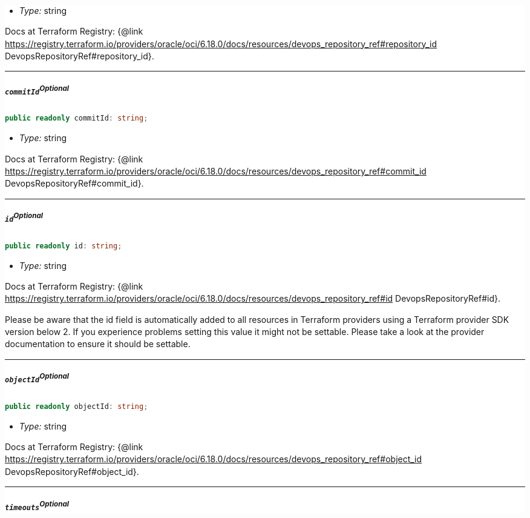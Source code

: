 - *Type:* string

Docs at Terraform Registry: {@link https://registry.terraform.io/providers/oracle/oci/6.18.0/docs/resources/devops_repository_ref#repository_id DevopsRepositoryRef#repository_id}.

---

##### `commitId`<sup>Optional</sup> <a name="commitId" id="rhizo-co-terraform-provider-oci.devopsRepositoryRef.DevopsRepositoryRefConfig.property.commitId"></a>

```typescript
public readonly commitId: string;
```

- *Type:* string

Docs at Terraform Registry: {@link https://registry.terraform.io/providers/oracle/oci/6.18.0/docs/resources/devops_repository_ref#commit_id DevopsRepositoryRef#commit_id}.

---

##### `id`<sup>Optional</sup> <a name="id" id="rhizo-co-terraform-provider-oci.devopsRepositoryRef.DevopsRepositoryRefConfig.property.id"></a>

```typescript
public readonly id: string;
```

- *Type:* string

Docs at Terraform Registry: {@link https://registry.terraform.io/providers/oracle/oci/6.18.0/docs/resources/devops_repository_ref#id DevopsRepositoryRef#id}.

Please be aware that the id field is automatically added to all resources in Terraform providers using a Terraform provider SDK version below 2.
If you experience problems setting this value it might not be settable. Please take a look at the provider documentation to ensure it should be settable.

---

##### `objectId`<sup>Optional</sup> <a name="objectId" id="rhizo-co-terraform-provider-oci.devopsRepositoryRef.DevopsRepositoryRefConfig.property.objectId"></a>

```typescript
public readonly objectId: string;
```

- *Type:* string

Docs at Terraform Registry: {@link https://registry.terraform.io/providers/oracle/oci/6.18.0/docs/resources/devops_repository_ref#object_id DevopsRepositoryRef#object_id}.

---

##### `timeouts`<sup>Optional</sup> <a name="timeouts" id="rhizo-co-terraform-provider-oci.devopsRepositoryRef.DevopsRepositoryRefConfig.property.timeouts"></a>
